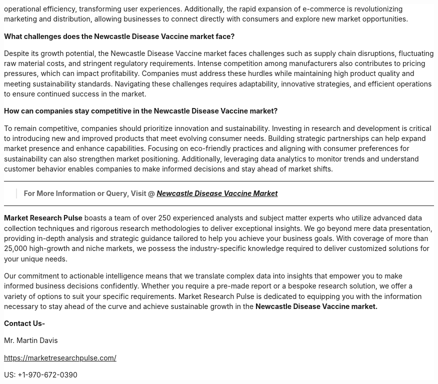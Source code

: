 operational efficiency, transforming user experiences. Additionally, the rapid expansion of e-commerce is revolutionizing marketing and distribution, allowing businesses to connect directly with consumers and explore new market opportunities.</p><p><strong>What challenges does the Newcastle Disease Vaccine market face?</strong></p><p>Despite its growth potential, the Newcastle Disease Vaccine market faces challenges such as supply chain disruptions, fluctuating raw material costs, and stringent regulatory requirements. Intense competition among manufacturers also contributes to pricing pressures, which can impact profitability. Companies must address these hurdles while maintaining high product quality and meeting sustainability standards. Navigating these challenges requires adaptability, innovative strategies, and efficient operations to ensure continued success in the market.</p><p><strong>How can companies stay competitive in the Newcastle Disease Vaccine market?</strong></p><p>To remain competitive, companies should prioritize innovation and sustainability. Investing in research and development is critical to introducing new and improved products that meet evolving consumer needs. Building strategic partnerships can help expand market presence and enhance capabilities. Focusing on eco-friendly practices and aligning with consumer preferences for sustainability can also strengthen market positioning. Additionally, leveraging data analytics to monitor trends and understand customer behavior enables companies to make informed decisions and stay ahead of market shifts.</p><hr /><blockquote><p><strong>For More Information or Query, Visit @&nbsp;<em><a href="https://marketresearchpulse.com/report/2748/newcastle-disease-vaccine-market?utm_source=Linkedin&utm_medium=029">Newcastle Disease Vaccine Market</a></em></strong></p></blockquote><hr /><p><strong>Market Research Pulse</strong> boasts a team of over 250 experienced analysts and subject matter experts who utilize advanced data collection techniques and rigorous research methodologies to deliver exceptional insights. We go beyond mere data presentation, providing in-depth analysis and strategic guidance tailored to help you achieve your business goals. With coverage of more than 25,000 high-growth and niche markets, we possess the industry-specific knowledge required to deliver customized solutions for your unique needs.</p><p>Our commitment to actionable intelligence means that we translate complex data into insights that empower you to make informed business decisions confidently. Whether you require a pre-made report or a bespoke research solution, we offer a variety of options to suit your specific requirements. Market Research Pulse is dedicated to equipping you with the information necessary to stay ahead of the curve and achieve sustainable growth in the <strong>Newcastle Disease Vaccine market.</strong></p><p><strong>Contact Us-</strong></p><p>Mr. Martin Davis</p><p>https://marketresearchpulse.com/</p><p>US: +1-970-672-0390</p>
